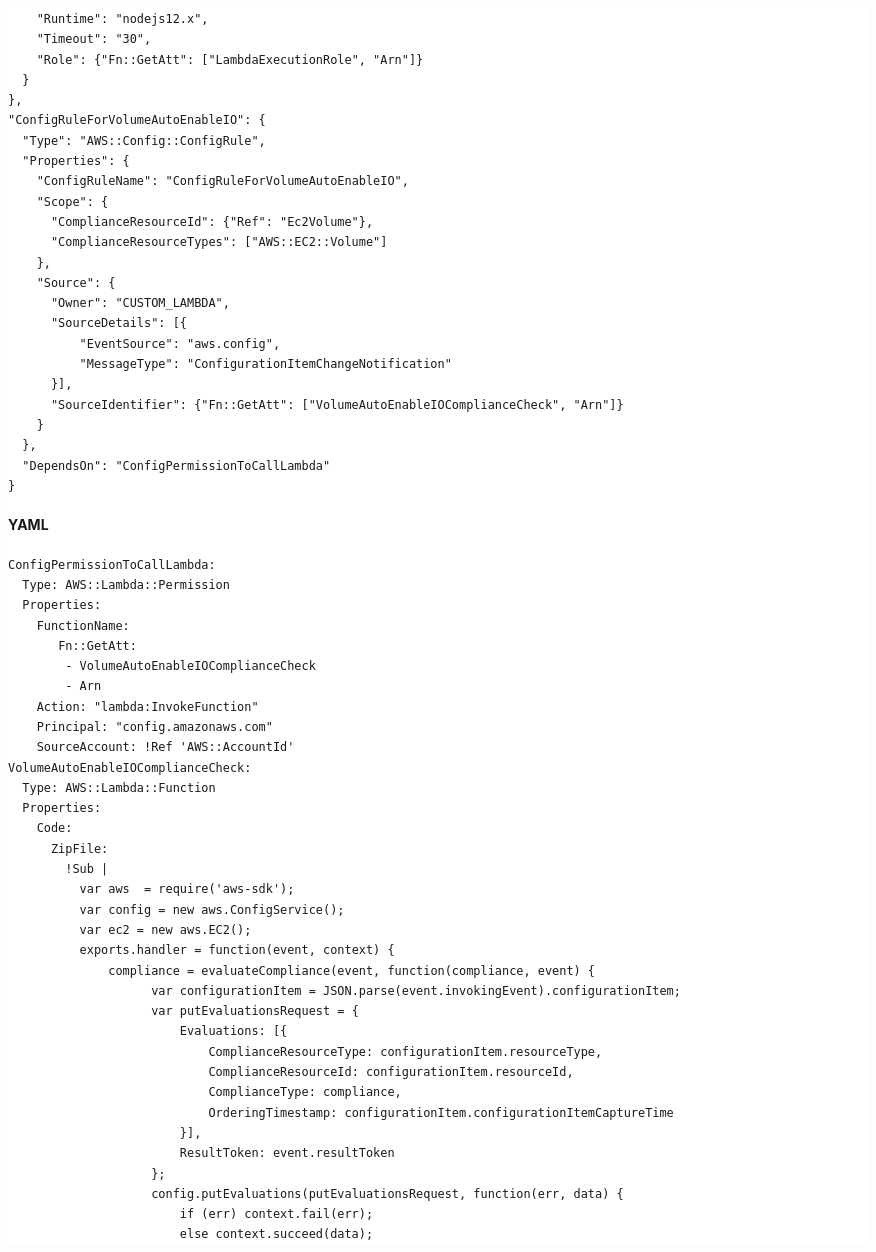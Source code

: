 ```
    "Runtime": "nodejs12.x",
    "Timeout": "30",
    "Role": {"Fn::GetAtt": ["LambdaExecutionRole", "Arn"]}
  }
},
"ConfigRuleForVolumeAutoEnableIO": {
  "Type": "AWS::Config::ConfigRule",
  "Properties": {
    "ConfigRuleName": "ConfigRuleForVolumeAutoEnableIO",
    "Scope": {
      "ComplianceResourceId": {"Ref": "Ec2Volume"},
      "ComplianceResourceTypes": ["AWS::EC2::Volume"]
    },
    "Source": {
      "Owner": "CUSTOM_LAMBDA",
      "SourceDetails": [{
          "EventSource": "aws.config",
          "MessageType": "ConfigurationItemChangeNotification"
      }],
      "SourceIdentifier": {"Fn::GetAtt": ["VolumeAutoEnableIOComplianceCheck", "Arn"]}
    }
  },
  "DependsOn": "ConfigPermissionToCallLambda"
}
```

#### YAML<a name="aws-resource-config-configrule--examples--Create_Rule_Using_Lambda_Function--yaml"></a>

```
ConfigPermissionToCallLambda: 
  Type: AWS::Lambda::Permission
  Properties: 
    FunctionName: 
       Fn::GetAtt: 
        - VolumeAutoEnableIOComplianceCheck
        - Arn
    Action: "lambda:InvokeFunction"
    Principal: "config.amazonaws.com"
    SourceAccount: !Ref 'AWS::AccountId'
VolumeAutoEnableIOComplianceCheck: 
  Type: AWS::Lambda::Function
  Properties: 
    Code: 
      ZipFile: 
        !Sub |
          var aws  = require('aws-sdk');
          var config = new aws.ConfigService();
          var ec2 = new aws.EC2();
          exports.handler = function(event, context) {
              compliance = evaluateCompliance(event, function(compliance, event) {
                    var configurationItem = JSON.parse(event.invokingEvent).configurationItem;
                    var putEvaluationsRequest = {
                        Evaluations: [{
                            ComplianceResourceType: configurationItem.resourceType,
                            ComplianceResourceId: configurationItem.resourceId,
                            ComplianceType: compliance,
                            OrderingTimestamp: configurationItem.configurationItemCaptureTime
                        }],
                        ResultToken: event.resultToken
                    };
                    config.putEvaluations(putEvaluationsRequest, function(err, data) {
                        if (err) context.fail(err);
                        else context.succeed(data);
```